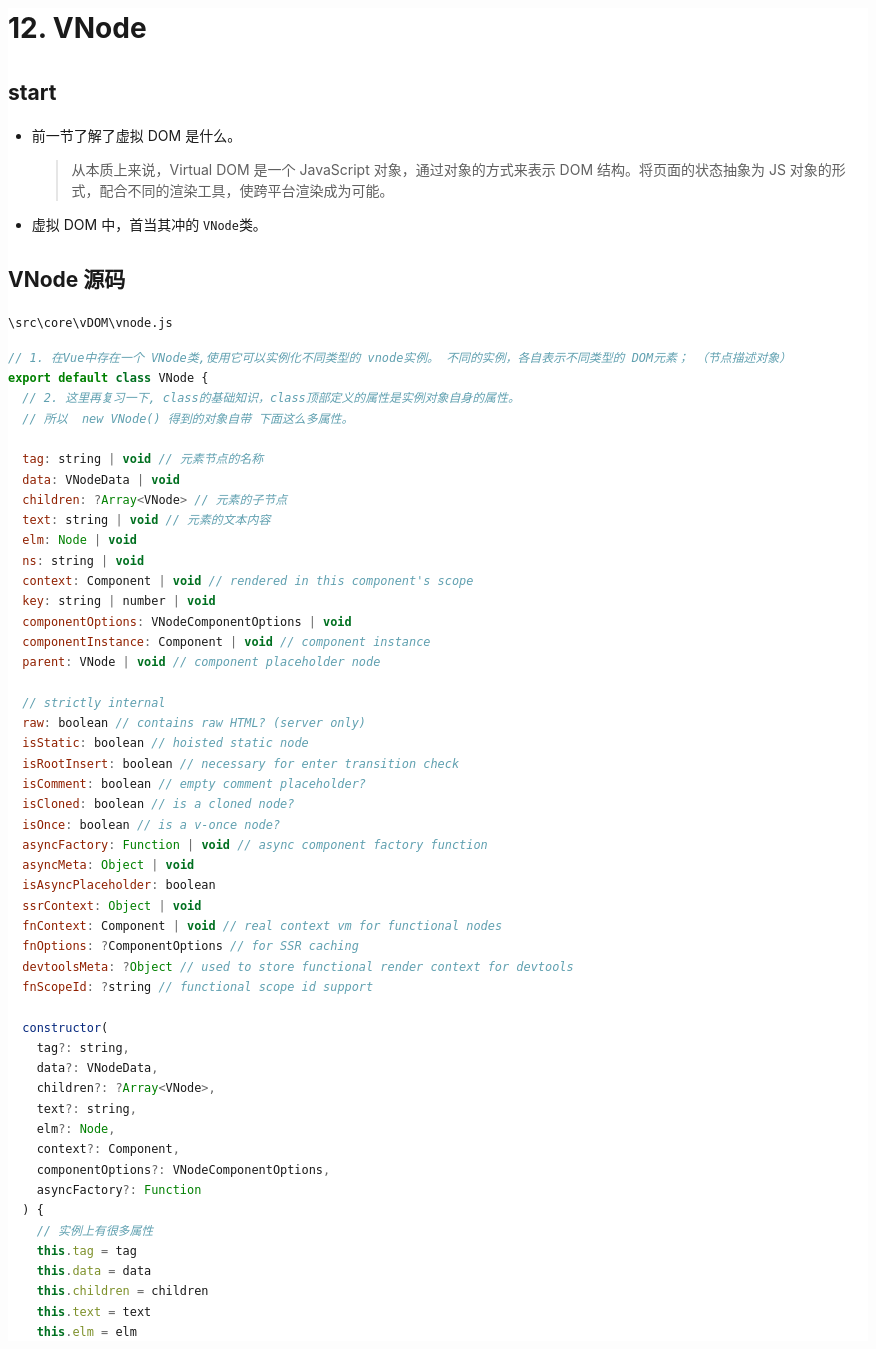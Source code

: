 # 12. VNode

## start

- 前一节了解了虚拟 DOM 是什么。
  > 从本质上来说，Virtual DOM 是一个 JavaScript 对象，通过对象的方式来表示 DOM 结构。将页面的状态抽象为 JS 对象的形式，配合不同的渲染工具，使跨平台渲染成为可能。
- 虚拟 DOM 中，首当其冲的 `VNode`类。

## VNode 源码

`\src\core\vDOM\vnode.js`

```js
// 1. 在Vue中存在一个 VNode类,使用它可以实例化不同类型的 vnode实例。 不同的实例，各自表示不同类型的 DOM元素； （节点描述对象）
export default class VNode {
  // 2. 这里再复习一下, class的基础知识，class顶部定义的属性是实例对象自身的属性。
  // 所以  new VNode() 得到的对象自带 下面这么多属性。

  tag: string | void // 元素节点的名称
  data: VNodeData | void
  children: ?Array<VNode> // 元素的子节点
  text: string | void // 元素的文本内容
  elm: Node | void
  ns: string | void
  context: Component | void // rendered in this component's scope
  key: string | number | void
  componentOptions: VNodeComponentOptions | void
  componentInstance: Component | void // component instance
  parent: VNode | void // component placeholder node

  // strictly internal
  raw: boolean // contains raw HTML? (server only)
  isStatic: boolean // hoisted static node
  isRootInsert: boolean // necessary for enter transition check
  isComment: boolean // empty comment placeholder?
  isCloned: boolean // is a cloned node?
  isOnce: boolean // is a v-once node?
  asyncFactory: Function | void // async component factory function
  asyncMeta: Object | void
  isAsyncPlaceholder: boolean
  ssrContext: Object | void
  fnContext: Component | void // real context vm for functional nodes
  fnOptions: ?ComponentOptions // for SSR caching
  devtoolsMeta: ?Object // used to store functional render context for devtools
  fnScopeId: ?string // functional scope id support

  constructor(
    tag?: string,
    data?: VNodeData,
    children?: ?Array<VNode>,
    text?: string,
    elm?: Node,
    context?: Component,
    componentOptions?: VNodeComponentOptions,
    asyncFactory?: Function
  ) {
    // 实例上有很多属性
    this.tag = tag
    this.data = data
    this.children = children
    this.text = text
    this.elm = elm
```